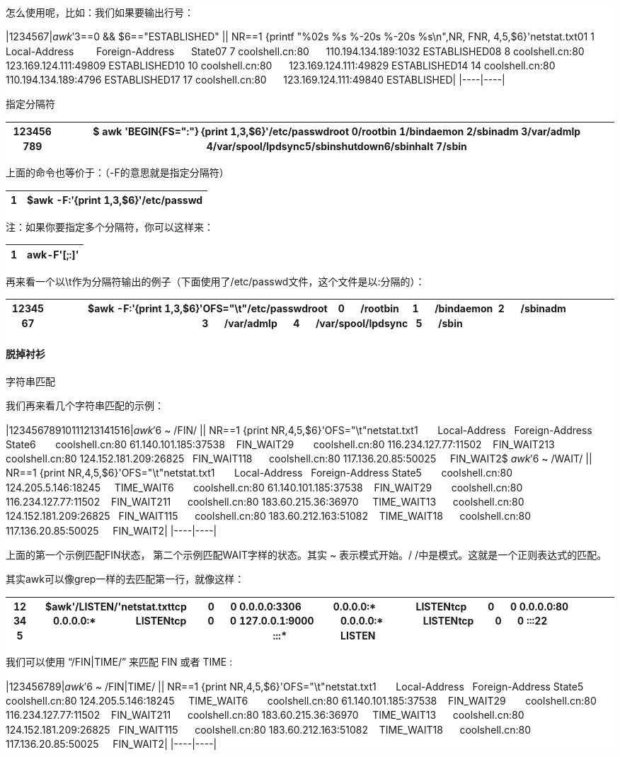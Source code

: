 
怎么使用呢，比如：我们如果要输出行号：


|1234567|$awk'$3==0 && $6=="ESTABLISHED" || NR==1 {printf "%02s %s %-20s %-20s %s\n",NR, FNR, $4,$5,$6}'netstat.txt01 1 Local-Address        Foreign-Address      State07 7 coolshell.cn:80      110.194.134.189:1032 ESTABLISHED08 8 coolshell.cn:80      123.169.124.111:49809 ESTABLISHED10 10 coolshell.cn:80      123.169.124.111:49829 ESTABLISHED14 14 coolshell.cn:80      110.194.134.189:4796 ESTABLISHED17 17 coolshell.cn:80      123.169.124.111:49840 ESTABLISHED|
|----|----|


指定分隔符

|123456789|$ awk 'BEGIN{FS=":"} {print $1,$3,$6}'/etc/passwdroot 0/rootbin 1/bindaemon 2/sbinadm 3/var/admlp 4/var/spool/lpdsync5/sbinshutdown6/sbinhalt 7/sbin|
|----|----|




上面的命令也等价于：（-F的意思就是指定分隔符）


|1|$awk -F:'{print $1,$3,$6}'/etc/passwd|
|----|----|




注：如果你要指定多个分隔符，你可以这样来：


|1|awk-F'[;:]'|
|----|----|




再来看一个以\t作为分隔符输出的例子（下面使用了/etc/passwd文件，这个文件是以:分隔的）：


|1234567|$awk -F:'{print $1,$3,$6}'OFS="\t"/etc/passwdroot    0      /rootbin     1      /bindaemon  2      /sbinadm     3      /var/admlp      4      /var/spool/lpdsync   5      /sbin|
|----|----|



#### 脱掉衬衫
字符串匹配

我们再来看几个字符串匹配的示例：


|12345678910111213141516|$awk'$6 ~ /FIN/ || NR==1 {print NR,$4,$5,$6}'OFS="\t"netstat.txt1       Local-Address   Foreign-Address State6       coolshell.cn:80 61.140.101.185:37538    FIN_WAIT29       coolshell.cn:80 116.234.127.77:11502    FIN_WAIT213      coolshell.cn:80 124.152.181.209:26825   FIN_WAIT118      coolshell.cn:80 117.136.20.85:50025     FIN_WAIT2$ $awk'$6 ~ /WAIT/ || NR==1 {print NR,$4,$5,$6}'OFS="\t"netstat.txt1       Local-Address   Foreign-Address State5       coolshell.cn:80 124.205.5.146:18245     TIME_WAIT6       coolshell.cn:80 61.140.101.185:37538    FIN_WAIT29       coolshell.cn:80 116.234.127.77:11502    FIN_WAIT211      coolshell.cn:80 183.60.215.36:36970     TIME_WAIT13      coolshell.cn:80 124.152.181.209:26825   FIN_WAIT115      coolshell.cn:80 183.60.212.163:51082    TIME_WAIT18      coolshell.cn:80 117.136.20.85:50025     FIN_WAIT2|
|----|----|




上面的第一个示例匹配FIN状态， 第二个示例匹配WAIT字样的状态。其实 ~ 表示模式开始。/ /中是模式。这就是一个正则表达式的匹配。


其实awk可以像grep一样的去匹配第一行，就像这样：


|12345|$awk'/LISTEN/'netstat.txttcp        0      0 0.0.0.0:3306            0.0.0.0:*               LISTENtcp        0      0 0.0.0.0:80              0.0.0.0:*               LISTENtcp        0      0 127.0.0.1:9000          0.0.0.0:*               LISTENtcp        0      0 :::22                   :::*                    LISTEN|
|----|----|




我们可以使用 “/FIN|TIME/” 来匹配 FIN 或者 TIME :


|123456789|$awk'$6 ~ /FIN|TIME/ || NR==1 {print NR,$4,$5,$6}'OFS="\t"netstat.txt1       Local-Address   Foreign-Address State5       coolshell.cn:80 124.205.5.146:18245     TIME_WAIT6       coolshell.cn:80 61.140.101.185:37538    FIN_WAIT29       coolshell.cn:80 116.234.127.77:11502    FIN_WAIT211      coolshell.cn:80 183.60.215.36:36970     TIME_WAIT13      coolshell.cn:80 124.152.181.209:26825   FIN_WAIT115      coolshell.cn:80 183.60.212.163:51082    TIME_WAIT18      coolshell.cn:80 117.136.20.85:50025     FIN_WAIT2|
|----|----|
